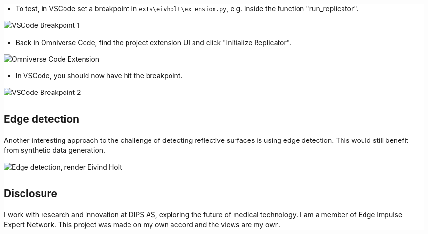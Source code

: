 * To test, in VSCode set a breakpoint in `exts\eivholt\extension.py`, e.g. inside the function "run_replicator". 

![VSCode Breakpoint 1](../.gitbook/assets/surgery-inventory-synthetic-data/VSCode-debug-extension1.png)

* Back in Omniverse Code, find the project extension UI and click "Initialize Replicator". 

![Omniverse Code Extension](../.gitbook/assets/surgery-inventory-synthetic-data/Code-extension.png)

* In VSCode, you should now have hit the breakpoint. 

![VSCode Breakpoint 2](../.gitbook/assets/surgery-inventory-synthetic-data/VSCode-debug-extension2.png)

## Edge detection

Another interesting approach to the challenge of detecting reflective surfaces is using edge detection. This would still benefit from synthetic data generation.

![Edge detection, render Eivind Holt](../.gitbook/assets/surgery-inventory-synthetic-data/edgedetection.png)

## Disclosure

I work with research and innovation at [DIPS AS](https://www.dips.com/), exploring the future of medical technology. I am a member of Edge Impulse Expert Network. This project was made on my own accord and the views are my own.
